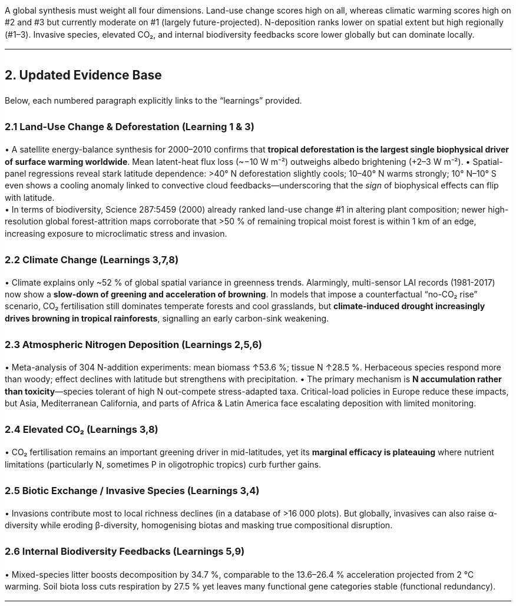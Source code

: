 A global synthesis must weight all four dimensions. Land-use change scores high on all, whereas climatic warming scores high on #2 and #3 but currently moderate on #1 (largely future-projected). N-deposition ranks lower on spatial extent but high regionally (#1–3). Invasive species, elevated CO₂, and internal biodiversity feedbacks score lower globally but can dominate locally.


---

## 2. Updated Evidence Base
Below, each numbered paragraph explicitly links to the “learnings” provided.

### 2.1 Land-Use Change & Deforestation (Learning 1 & 3)
• A satellite energy-balance synthesis for 2000–2010 confirms that **tropical deforestation is the largest single biophysical driver of surface warming worldwide**. Mean latent-heat flux loss (~−10 W m⁻²) outweighs albedo brightening (+2–3 W m⁻²).
• Spatial-panel regressions reveal stark latitude dependence: >40° N deforestation slightly cools; 10–40° N warms strongly; 10° N–10° S even shows a cooling anomaly linked to convective cloud feedbacks—underscoring that the *sign* of biophysical effects can flip with latitude.  
• In terms of biodiversity, Science 287:5459 (2000) already ranked land-use change #1 in altering plant composition; newer high-resolution global forest-attrition maps corroborate that >50 % of remaining tropical moist forest is within 1 km of an edge, increasing exposure to microclimatic stress and invasion.

### 2.2 Climate Change (Learnings 3,7,8)
• Climate explains only ~52 % of global spatial variance in greenness trends. Alarmingly, multi-sensor LAI records (1981-2017) now show a **slow-down of greening and acceleration of browning**. In models that impose a counterfactual “no-CO₂ rise” scenario, CO₂ fertilisation still dominates temperate forests and cool grasslands, but **climate-induced drought increasingly drives browning in tropical rainforests**, signalling an early carbon-sink weakening.

### 2.3 Atmospheric Nitrogen Deposition (Learnings 2,5,6)
• Meta-analysis of 304 N-addition experiments: mean biomass ↑53.6 %; tissue N ↑28.5 %. Herbaceous species respond more than woody; effect declines with latitude but strengthens with precipitation.
• The primary mechanism is **N accumulation rather than toxicity**—species tolerant of high N out-compete stress-adapted taxa. Critical-load policies in Europe reduce these impacts, but Asia, Mediterranean California, and parts of Africa & Latin America face escalating deposition with limited monitoring.

### 2.4 Elevated CO₂ (Learnings 3,8)
• CO₂ fertilisation remains an important greening driver in mid-latitudes, yet its **marginal efficacy is plateauing** where nutrient limitations (particularly N, sometimes P in oligotrophic tropics) curb further gains.

### 2.5 Biotic Exchange / Invasive Species (Learnings 3,4)
• Invasions contribute most to local richness declines (in a database of >16 000 plots). But globally, invasives can also raise α-diversity while eroding β-diversity, homogenising biotas and masking true compositional disruption.

### 2.6 Internal Biodiversity Feedbacks (Learnings 5,9)
• Mixed-species litter boosts decomposition by 34.7 %, comparable to the 13.6–26.4 % acceleration projected from 2 °C warming. Soil biota loss cuts respiration by 27.5 % yet leaves many functional gene categories stable (functional redundancy).

---